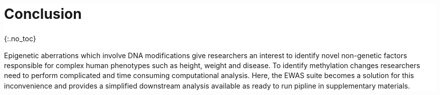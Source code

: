 
# Conclusion
{:.no_toc}

Epigenetic aberrations which involve DNA modifications give researchers an interest to identify novel non-genetic factors responsible for complex human phenotypes such as height, weight and disease. To identify methylation changes researchers need to perform complicated and time consuming computational analysis. Here, the EWAS suite becomes a solution for this inconvenience and provides a simplified downstream analysis available as ready to run pipline in supplementary materials. 

